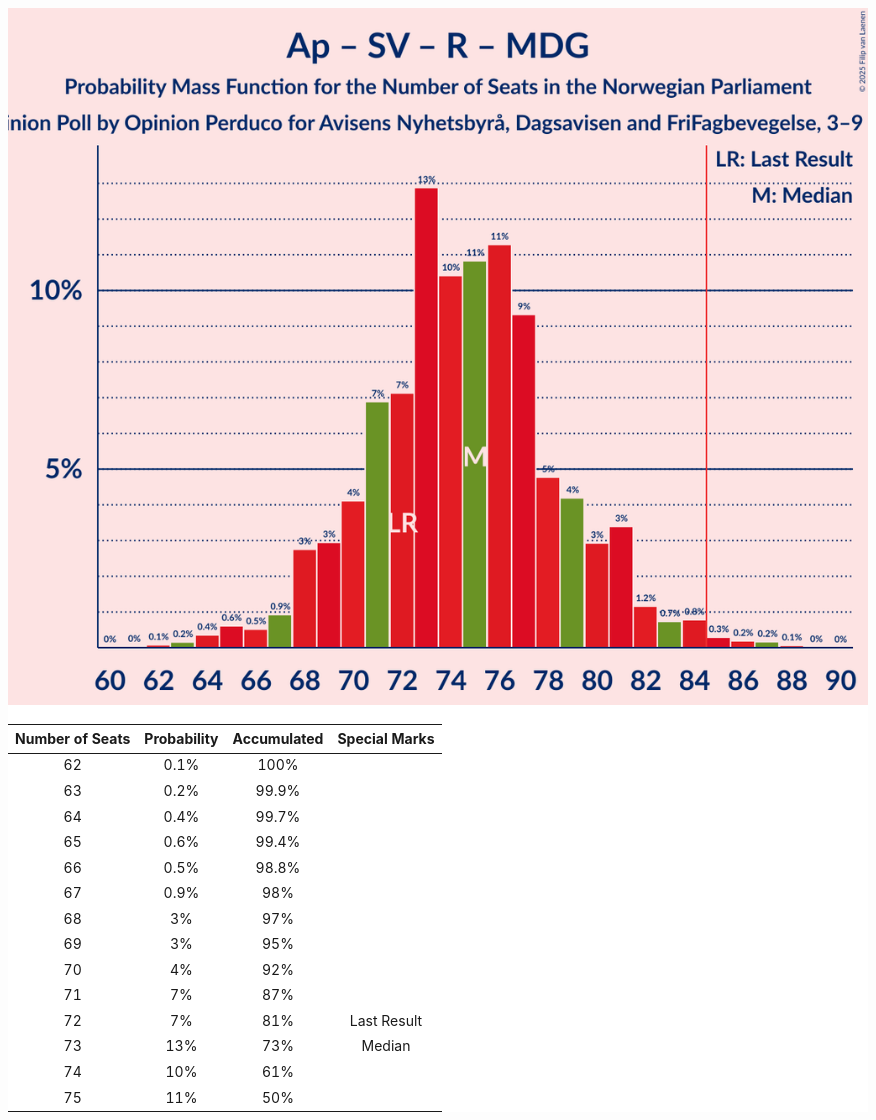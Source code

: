 ![Graph with seats probability mass function not yet produced](2021-12-09-OpinionPerduco-coalitions-seats-pmf-ap–sv–r–mdg.png "Seats Probability Mass Function")

| Number of Seats | Probability | Accumulated | Special Marks |
|:---------------:|:-----------:|:-----------:|:-------------:|
| 62 | 0.1% | 100% |  |
| 63 | 0.2% | 99.9% |  |
| 64 | 0.4% | 99.7% |  |
| 65 | 0.6% | 99.4% |  |
| 66 | 0.5% | 98.8% |  |
| 67 | 0.9% | 98% |  |
| 68 | 3% | 97% |  |
| 69 | 3% | 95% |  |
| 70 | 4% | 92% |  |
| 71 | 7% | 87% |  |
| 72 | 7% | 81% | Last Result |
| 73 | 13% | 73% | Median |
| 74 | 10% | 61% |  |
| 75 | 11% | 50% |  |